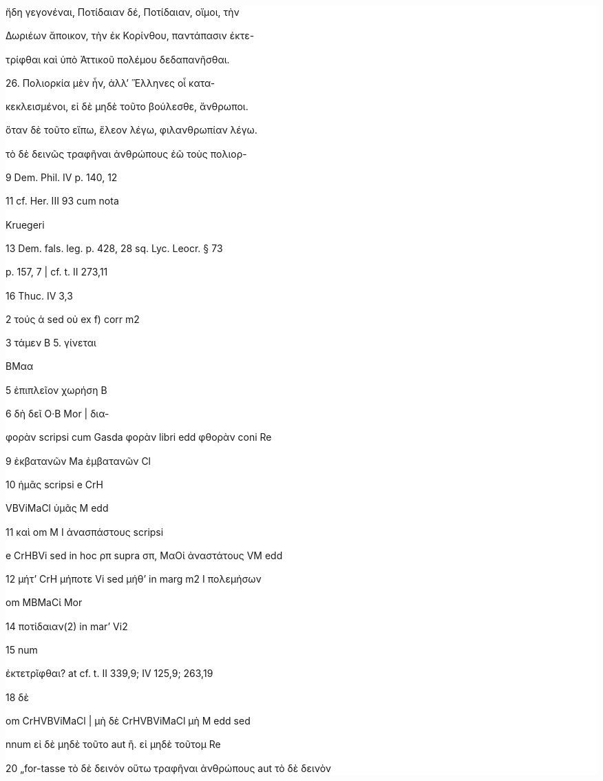 ἤδη γεγονέναι, Ποτίδαιαν δέ, Ποτίδαιαν, οἴμοι, τὴν

<lb n="15"/> Δωριέων ἄποικον, τὴν ἐκ Κορίνθου, παντάπασιν ἐκτε-

τρίφθαι καὶ ὑπὸ Ἀττικοῦ πολέμου δεδαπανῆσθαι.</p>

<p>26. Πολιορκία μὲν ἦν, ἀλλ’ Ἕλληνες οἶ κατα-

κεκλεισμένοι, εἰ δὲ μηδὲ τοῦτο βούλεσθε, ἄνθρωποι.

ὅταν δὲ τοῦτο εἴπω, ἔλεον λέγω, φιλανθρωπίαν λέγω.

<lb n="20"/> τὸ δὲ δεινῶς τραφῆναι ἀνθρώπους ἐῶ τοὺς πολιορ-

<note type="footnote">9 Dem. Phil. IV p. 140, 12

11 cf. Her. III 93 cum nota

Kruegeri

13 Dem. fals. leg. p. 428, 28 sq. Lyc. Leocr. § 73

p. 157, 7 | cf. t. II 273,11

16 Thuc. IV 3,3</note>

<note type="footnote">2 τούς ἁ sed οὐ ex f) corr m2

3 τάμεν Β 5. γίνεται

ΒΜαα

5 ἐπιπλεῖον χωρήση Β

6 δὴ δεῖ Ο·Β Mor | δια-

φορὰν scripsi cum Gasda φορὰν libri edd φθορὰν coni Re</note>

<note type="footnote">9 ἐκβατανῶν Ma ἐμβατανῶν Cl

10 ἡμᾶς scripsi e CrH

VBViMaCl ὑμᾶς Μ edd

11 καὶ om Μ Ι ἀνασπάστους scripsi

e CrHBVi sed in hoc ρπ supra σπ, ΜαΟἰ ἀναστάτους VM edd</note>

<note type="footnote">12 μήτ’ CrH μήποτε Vi sed μήθ’ in marg m2 Ι πολεμήσων

om ΜΒΜaCἰ Mor

14 ποτἰδαιαν(2) in mar’ Vi2

15 num

ἐκτετρῖφθαι? at cf. t. II 339,9; IV 125,9; 263,19

18 δὲ

om CrHVBViMaCl | μὴ δὲ CrHVBViMaCl μὴ Μ edd sed

nnum εἰ δὲ μηδὲ τοῦτο aut ἢ. εἰ μηδὲ τοῦτομ Re

20 „for-tasse τὸ δὲ δεινὸν οὕτω τραφῆναι ἀνθρώπους aut τὸ δὲ δεινὸν
